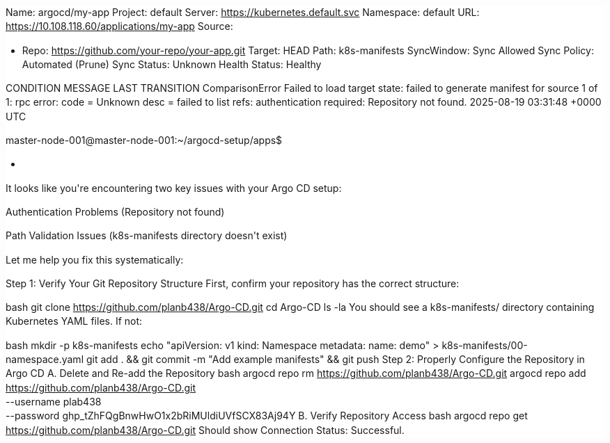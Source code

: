 Name:               argocd/my-app
Project:            default
Server:             https://kubernetes.default.svc
Namespace:          default
URL:                https://10.108.118.60/applications/my-app
Source:
- Repo:             https://github.com/your-repo/your-app.git
  Target:           HEAD
  Path:             k8s-manifests
SyncWindow:         Sync Allowed
Sync Policy:        Automated (Prune)
Sync Status:        Unknown
Health Status:      Healthy

CONDITION        MESSAGE                                                                                                                                                                           LAST TRANSITION
ComparisonError  Failed to load target state: failed to generate manifest for source 1 of 1: rpc error: code = Unknown desc = failed to list refs: authentication required: Repository not found.  2025-08-19 03:31:48 +0000 UTC

master-node-001@master-node-001:~/argocd-setup/apps$

-
It looks like you're encountering two key issues with your Argo CD setup:

Authentication Problems (Repository not found)

Path Validation Issues (k8s-manifests directory doesn't exist)

Let me help you fix this systematically:

Step 1: Verify Your Git Repository Structure
First, confirm your repository has the correct structure:

bash
git clone https://github.com/planb438/Argo-CD.git
cd Argo-CD
ls -la
You should see a k8s-manifests/ directory containing Kubernetes YAML files. If not:

bash
mkdir -p k8s-manifests
echo "apiVersion: v1
kind: Namespace
metadata:
  name: demo" > k8s-manifests/00-namespace.yaml
git add . && git commit -m "Add example manifests" && git push
Step 2: Properly Configure the Repository in Argo CD
A. Delete and Re-add the Repository
bash
argocd repo rm https://github.com/planb438/Argo-CD.git
argocd repo add https://github.com/planb438/Argo-CD.git \
  --username plab438 \
  --password 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
B. Verify Repository Access
bash
argocd repo get https://github.com/planb438/Argo-CD.git
Should show Connection Status: Successful.
